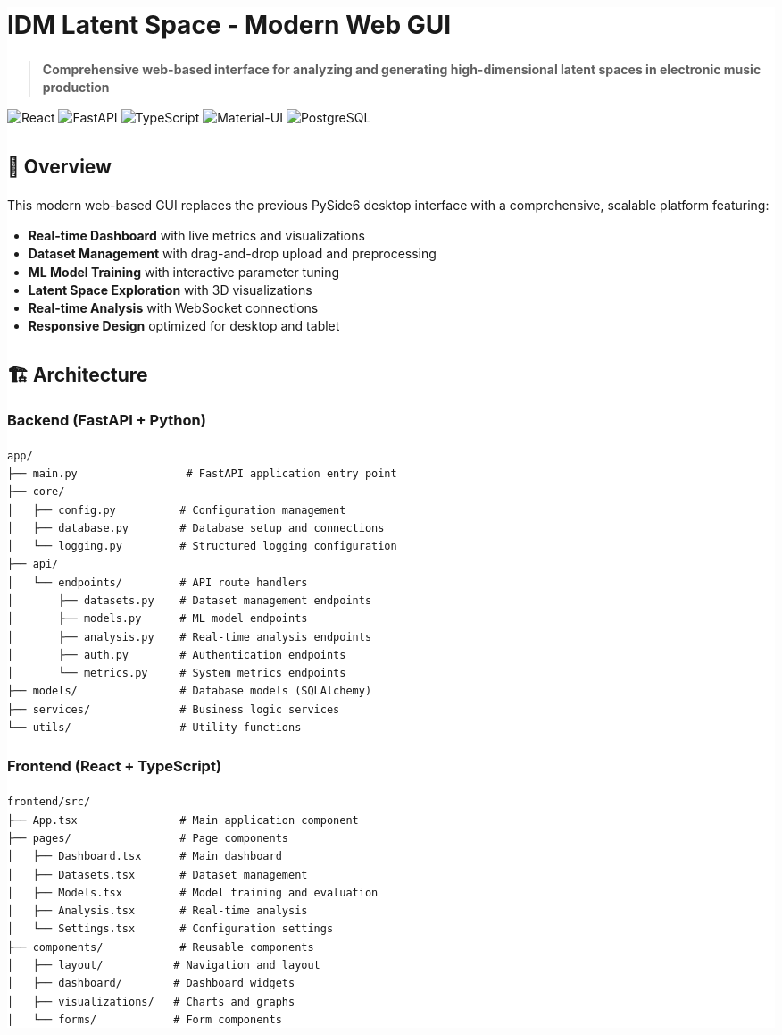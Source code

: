 # IDM Latent Space - Modern Web GUI

> **Comprehensive web-based interface for analyzing and generating high-dimensional latent spaces in electronic music production**

![React](https://img.shields.io/badge/Frontend-React%2018-blue)
![FastAPI](https://img.shields.io/badge/Backend-FastAPI-green)
![TypeScript](https://img.shields.io/badge/Language-TypeScript-blue)
![Material-UI](https://img.shields.io/badge/UI-Material--UI-purple)
![PostgreSQL](https://img.shields.io/badge/Database-PostgreSQL-orange)

## 🎯 Overview

This modern web-based GUI replaces the previous PySide6 desktop interface with a comprehensive, scalable platform featuring:

- **Real-time Dashboard** with live metrics and visualizations
- **Dataset Management** with drag-and-drop upload and preprocessing
- **ML Model Training** with interactive parameter tuning
- **Latent Space Exploration** with 3D visualizations
- **Real-time Analysis** with WebSocket connections
- **Responsive Design** optimized for desktop and tablet

## 🏗️ Architecture

### Backend (FastAPI + Python)
```
app/
├── main.py                 # FastAPI application entry point
├── core/
│   ├── config.py          # Configuration management
│   ├── database.py        # Database setup and connections
│   └── logging.py         # Structured logging configuration
├── api/
│   └── endpoints/         # API route handlers
│       ├── datasets.py    # Dataset management endpoints
│       ├── models.py      # ML model endpoints
│       ├── analysis.py    # Real-time analysis endpoints
│       ├── auth.py        # Authentication endpoints
│       └── metrics.py     # System metrics endpoints
├── models/                # Database models (SQLAlchemy)
├── services/              # Business logic services
└── utils/                 # Utility functions
```

### Frontend (React + TypeScript)
```
frontend/src/
├── App.tsx                # Main application component
├── pages/                 # Page components
│   ├── Dashboard.tsx      # Main dashboard
│   ├── Datasets.tsx       # Dataset management
│   ├── Models.tsx         # Model training and evaluation
│   ├── Analysis.tsx       # Real-time analysis
│   └── Settings.tsx       # Configuration settings
├── components/            # Reusable components
│   ├── layout/           # Navigation and layout
│   ├── dashboard/        # Dashboard widgets
│   ├── visualizations/   # Charts and graphs
│   └── forms/            # Form components
```